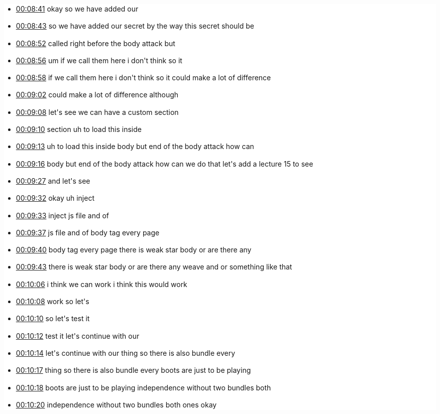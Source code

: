 - [00:08:41](https://www.youtube.com/watch?v=cjeTwf8xp1Y&t=521) okay so we have added our

- [00:08:43](https://www.youtube.com/watch?v=cjeTwf8xp1Y&t=523) so we have added our secret by the way this secret should be

- [00:08:52](https://www.youtube.com/watch?v=cjeTwf8xp1Y&t=532) called right before the body attack but

- [00:08:56](https://www.youtube.com/watch?v=cjeTwf8xp1Y&t=536) um if we call them here i don't think so it

- [00:08:58](https://www.youtube.com/watch?v=cjeTwf8xp1Y&t=538) if we call them here i don't think so it could make a lot of difference

- [00:09:02](https://www.youtube.com/watch?v=cjeTwf8xp1Y&t=542) could make a lot of difference although

- [00:09:08](https://www.youtube.com/watch?v=cjeTwf8xp1Y&t=548) let's see we can have a custom section

- [00:09:10](https://www.youtube.com/watch?v=cjeTwf8xp1Y&t=550) section uh to load this inside

- [00:09:13](https://www.youtube.com/watch?v=cjeTwf8xp1Y&t=553) uh to load this inside body but end of the body attack how can

- [00:09:16](https://www.youtube.com/watch?v=cjeTwf8xp1Y&t=556) body but end of the body attack how can we do that let's add a lecture 15 to see

- [00:09:27](https://www.youtube.com/watch?v=cjeTwf8xp1Y&t=567) and let's see

- [00:09:32](https://www.youtube.com/watch?v=cjeTwf8xp1Y&t=572) okay uh inject

- [00:09:33](https://www.youtube.com/watch?v=cjeTwf8xp1Y&t=573) inject js file and of

- [00:09:37](https://www.youtube.com/watch?v=cjeTwf8xp1Y&t=577) js file and of body tag every page

- [00:09:40](https://www.youtube.com/watch?v=cjeTwf8xp1Y&t=580) body tag every page there is weak star body or are there any

- [00:09:43](https://www.youtube.com/watch?v=cjeTwf8xp1Y&t=583) there is weak star body or are there any weave and or something like that

- [00:10:06](https://www.youtube.com/watch?v=cjeTwf8xp1Y&t=606) i think we can work i think this would work

- [00:10:08](https://www.youtube.com/watch?v=cjeTwf8xp1Y&t=608) work so let's

- [00:10:10](https://www.youtube.com/watch?v=cjeTwf8xp1Y&t=610) so let's test it

- [00:10:12](https://www.youtube.com/watch?v=cjeTwf8xp1Y&t=612) test it let's continue with our

- [00:10:14](https://www.youtube.com/watch?v=cjeTwf8xp1Y&t=614) let's continue with our thing so there is also bundle every

- [00:10:17](https://www.youtube.com/watch?v=cjeTwf8xp1Y&t=617) thing so there is also bundle every boots are just to be playing

- [00:10:18](https://www.youtube.com/watch?v=cjeTwf8xp1Y&t=618) boots are just to be playing independence without two bundles both

- [00:10:20](https://www.youtube.com/watch?v=cjeTwf8xp1Y&t=620) independence without two bundles both ones okay
